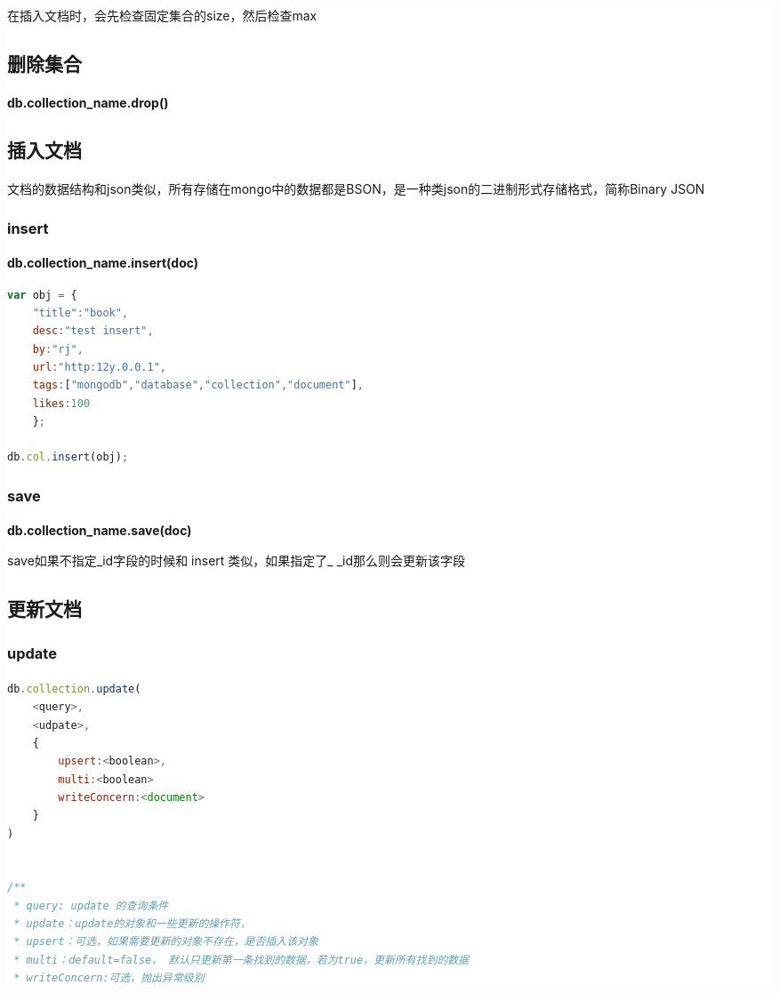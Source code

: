 在插入文档时，会先检查固定集合的size，然后检查max





## 删除集合

**db.collection_name.drop()**





## 插入文档

文档的数据结构和json类似，所有存储在mongo中的数据都是BSON，是一种类json的二进制形式存储格式，简称Binary JSON



### insert

**db.collection_name.insert(doc)**

```js
var obj = {
	"title":"book", 
	desc:"test insert",
	by:"rj",
    url:"http:12y.0.0.1",
    tags:["mongodb","database","collection","document"],
    likes:100    
	};

db.col.insert(obj);
```



### save

**db.collection_name.save(doc)**

save如果不指定_id字段的时候和 insert 类似，如果指定了_ _id那么则会更新该字段







## 更新文档

### update

```js
db.collection.update(
	<query>,
    <udpate>,
    {
    	upsert:<boolean>,
    	multi:<boolean>
    	writeConcern:<document>
    }
)


/**
 * query: update 的查询条件
 * update：update的对象和一些更新的操作符，
 * upsert：可选，如果需要更新的对象不存在，是否插入该对象
 * multi：default=false， 默认只更新第一条找到的数据，若为true，更新所有找到的数据
 * writeConcern:可选，抛出异常级别
```